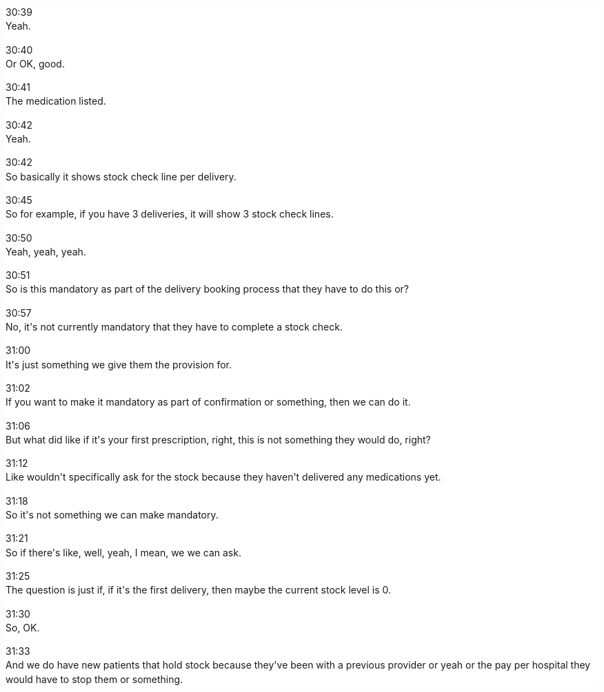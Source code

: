 30:39\
Yeah.

30:40\
Or OK, good.

30:41\
The medication listed.

30:42\
Yeah.

30:42\
So basically it shows stock check line per delivery.

30:45\
So for example, if you have 3 deliveries, it will show 3 stock check
lines.

30:50\
Yeah, yeah, yeah.

30:51\
So is this mandatory as part of the delivery booking process that they
have to do this or?

30:57\
No, it\'s not currently mandatory that they have to complete a stock
check.

31:00\
It\'s just something we give them the provision for.

31:02\
If you want to make it mandatory as part of confirmation or something,
then we can do it.

31:06\
But what did like if it\'s your first prescription, right, this is not
something they would do, right?

31:12\
Like wouldn\'t specifically ask for the stock because they haven\'t
delivered any medications yet.

31:18\
So it\'s not something we can make mandatory.

31:21\
So if there\'s like, well, yeah, I mean, we we can ask.

31:25\
The question is just if, if it\'s the first delivery, then maybe the
current stock level is 0.

31:30\
So, OK.

31:33\
And we do have new patients that hold stock because they\'ve been with a
previous provider or yeah or the pay per hospital they would have to
stop them or something.
